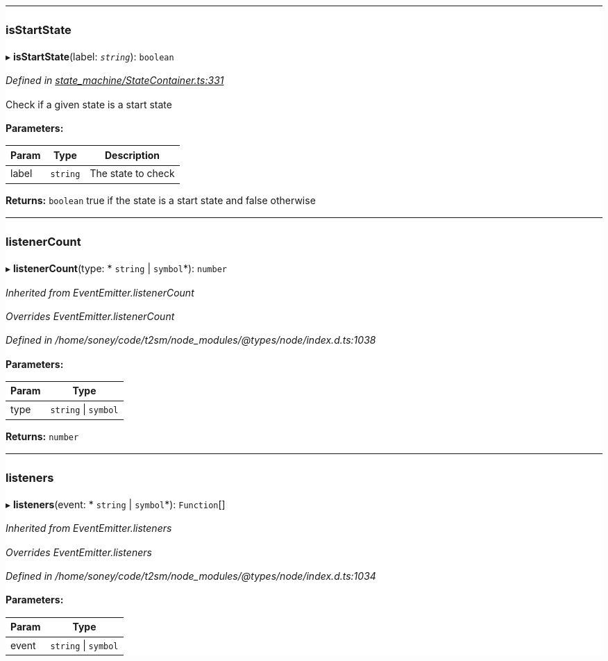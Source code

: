 ___
<a id="isstartstate"></a>

###  isStartState

▸ **isStartState**(label: *`string`*): `boolean`

*Defined in [state_machine/StateContainer.ts:331](https://github.com/soney/t2sm/blob/676b519/src/state_machine/StateContainer.ts#L331)*

Check if a given state is a start state

**Parameters:**

| Param | Type | Description |
| ------ | ------ | ------ |
| label | `string` |  The state to check |

**Returns:** `boolean`
true if the state is a start state and false otherwise

___
<a id="listenercount"></a>

###  listenerCount

▸ **listenerCount**(type: * `string` &#124; `symbol`*): `number`

*Inherited from EventEmitter.listenerCount*

*Overrides EventEmitter.listenerCount*

*Defined in /home/soney/code/t2sm/node_modules/@types/node/index.d.ts:1038*

**Parameters:**

| Param | Type |
| ------ | ------ |
| type |  `string` &#124; `symbol`|

**Returns:** `number`

___
<a id="listeners"></a>

###  listeners

▸ **listeners**(event: * `string` &#124; `symbol`*): `Function`[]

*Inherited from EventEmitter.listeners*

*Overrides EventEmitter.listeners*

*Defined in /home/soney/code/t2sm/node_modules/@types/node/index.d.ts:1034*

**Parameters:**

| Param | Type |
| ------ | ------ |
| event |  `string` &#124; `symbol`|
